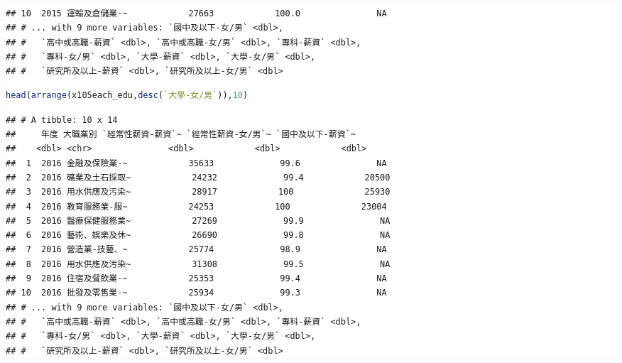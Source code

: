     ## 10  2015 運輸及倉儲業-~            27663            100.0               NA
    ## # ... with 9 more variables: `國中及以下-女/男` <dbl>,
    ## #   `高中或高職-薪資` <dbl>, `高中或高職-女/男` <dbl>, `專科-薪資` <dbl>,
    ## #   `專科-女/男` <dbl>, `大學-薪資` <dbl>, `大學-女/男` <dbl>,
    ## #   `研究所及以上-薪資` <dbl>, `研究所及以上-女/男` <dbl>

``` r
head(arrange(x105each_edu,desc(`大學-女/男`)),10)
```

    ## # A tibble: 10 x 14
    ##     年度 大職業別 `經常性薪資-薪資`~ `經常性薪資-女/男`~ `國中及以下-薪資`~
    ##    <dbl> <chr>               <dbl>            <dbl>            <dbl>
    ##  1  2016 金融及保險業-~            35633             99.6               NA
    ##  2  2016 礦業及土石採取~            24232             99.4            20500
    ##  3  2016 用水供應及污染~            28917            100              25930
    ##  4  2016 教育服務業-服~            24253            100              23004
    ##  5  2016 醫療保健服務業~            27269             99.9               NA
    ##  6  2016 藝術、娛樂及休~            26690             99.8               NA
    ##  7  2016 營造業-技藝、~            25774             98.9               NA
    ##  8  2016 用水供應及污染~            31308             99.5               NA
    ##  9  2016 住宿及餐飲業-~            25353             99.4               NA
    ## 10  2016 批發及零售業-~            25934             99.3               NA
    ## # ... with 9 more variables: `國中及以下-女/男` <dbl>,
    ## #   `高中或高職-薪資` <dbl>, `高中或高職-女/男` <dbl>, `專科-薪資` <dbl>,
    ## #   `專科-女/男` <dbl>, `大學-薪資` <dbl>, `大學-女/男` <dbl>,
    ## #   `研究所及以上-薪資` <dbl>, `研究所及以上-女/男` <dbl>
